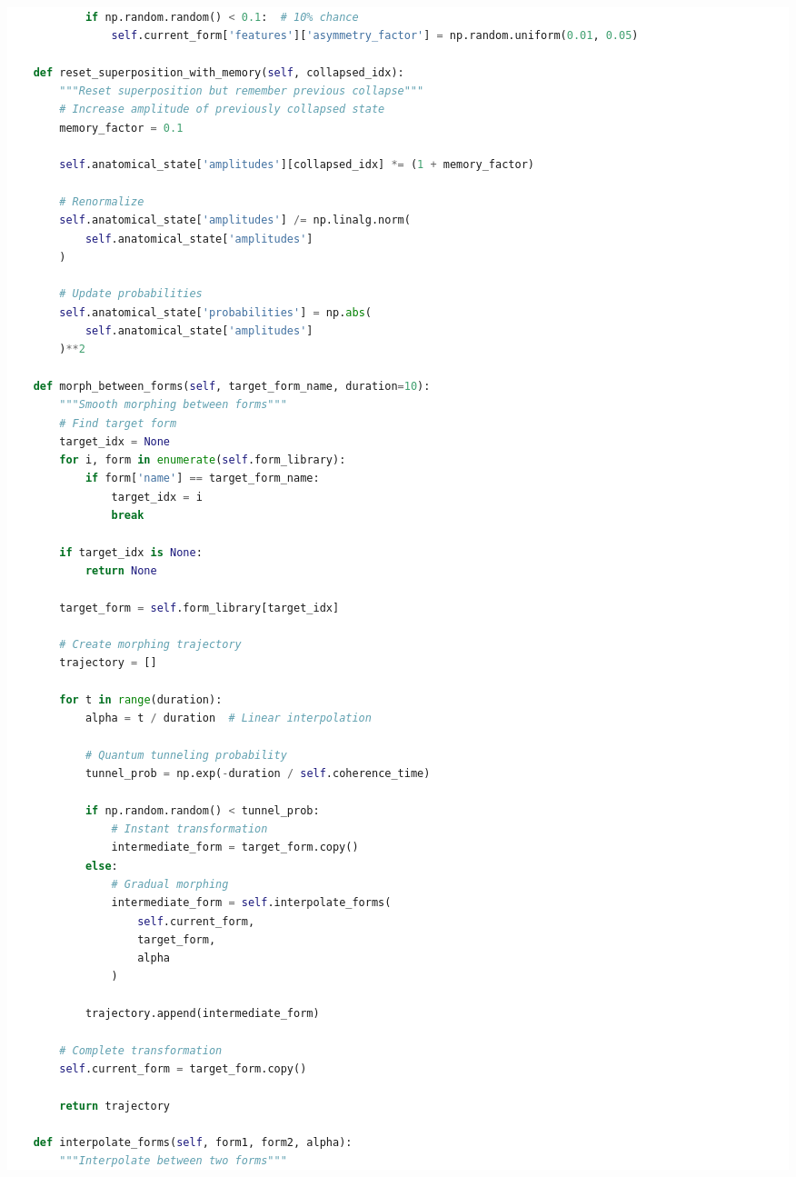 ```python
            if np.random.random() < 0.1:  # 10% chance
                self.current_form['features']['asymmetry_factor'] = np.random.uniform(0.01, 0.05)
                
    def reset_superposition_with_memory(self, collapsed_idx):
        """Reset superposition but remember previous collapse"""
        # Increase amplitude of previously collapsed state
        memory_factor = 0.1
        
        self.anatomical_state['amplitudes'][collapsed_idx] *= (1 + memory_factor)
        
        # Renormalize
        self.anatomical_state['amplitudes'] /= np.linalg.norm(
            self.anatomical_state['amplitudes']
        )
        
        # Update probabilities
        self.anatomical_state['probabilities'] = np.abs(
            self.anatomical_state['amplitudes']
        )**2
        
    def morph_between_forms(self, target_form_name, duration=10):
        """Smooth morphing between forms"""
        # Find target form
        target_idx = None
        for i, form in enumerate(self.form_library):
            if form['name'] == target_form_name:
                target_idx = i
                break
                
        if target_idx is None:
            return None
            
        target_form = self.form_library[target_idx]
        
        # Create morphing trajectory
        trajectory = []
        
        for t in range(duration):
            alpha = t / duration  # Linear interpolation
            
            # Quantum tunneling probability
            tunnel_prob = np.exp(-duration / self.coherence_time)
            
            if np.random.random() < tunnel_prob:
                # Instant transformation
                intermediate_form = target_form.copy()
            else:
                # Gradual morphing
                intermediate_form = self.interpolate_forms(
                    self.current_form, 
                    target_form, 
                    alpha
                )
                
            trajectory.append(intermediate_form)
            
        # Complete transformation
        self.current_form = target_form.copy()
        
        return trajectory
        
    def interpolate_forms(self, form1, form2, alpha):
        """Interpolate between two forms"""
```